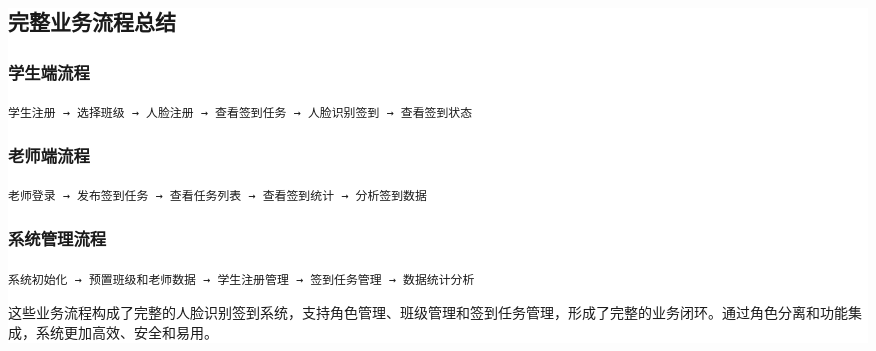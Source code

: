 ## 完整业务流程总结

### 学生端流程
```
学生注册 → 选择班级 → 人脸注册 → 查看签到任务 → 人脸识别签到 → 查看签到状态
```

### 老师端流程
```
老师登录 → 发布签到任务 → 查看任务列表 → 查看签到统计 → 分析签到数据
```

### 系统管理流程
```
系统初始化 → 预置班级和老师数据 → 学生注册管理 → 签到任务管理 → 数据统计分析
```

这些业务流程构成了完整的人脸识别签到系统，支持角色管理、班级管理和签到任务管理，形成了完整的业务闭环。通过角色分离和功能集成，系统更加高效、安全和易用。

